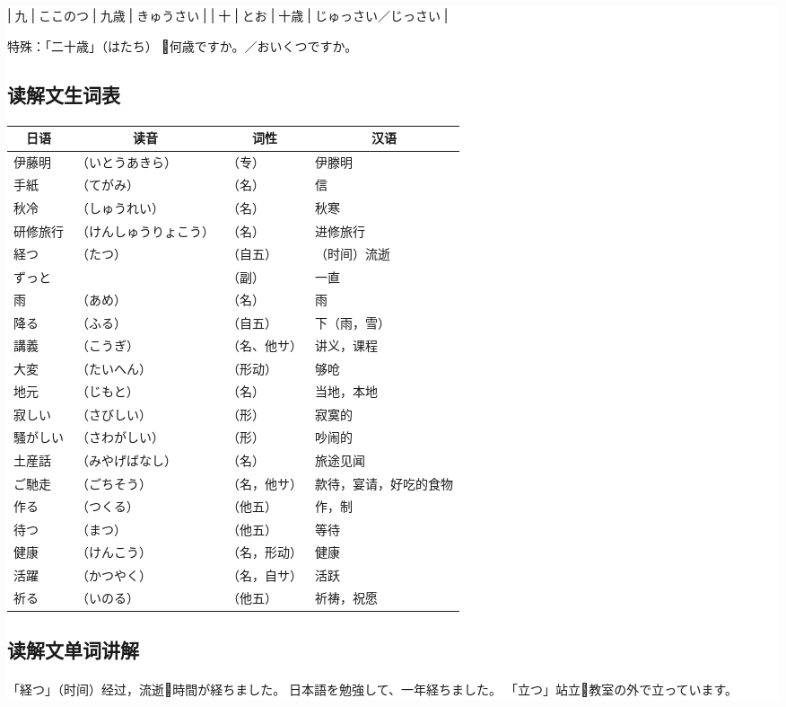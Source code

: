 |  九  | ここのつ | 九歳 | きゅうさい           |
|  十  |   とお   | 十歳 | じゅっさい／じっさい |

特殊：「二十歳」（はたち）
📌何歳ですか。／おいくつですか。

## 读解文生词表

| 日语     | 读音                   | 词性         | 汉语                   |
| -------- | ---------------------- | ------------ | ---------------------- |
| 伊藤明   | （いとうあきら）       | （专）       | 伊滕明                 |
| 手紙     | （てがみ）             | （名）       | 信                     |
| 秋冷     | （しゅうれい）         | （名）       | 秋寒                   |
| 研修旅行 | （けんしゅうりょこう） | （名）       | 进修旅行               |
| 経つ     | （たつ）               | （自五）     | （时间）流逝           |
| ずっと   |                        | （副）       | 一直                   |
| 雨       | （あめ）               | （名）       | 雨                     |
| 降る     | （ふる）               | （自五）     | 下（雨，雪）           |
| 講義     | （こうぎ）             | （名、他サ） | 讲义，课程             |
| 大変     | （たいへん）           | （形动）     | 够呛                   |
| 地元     | （じもと）             | （名）       | 当地，本地             |
| 寂しい   | （さびしい）           | （形）       | 寂寞的                 |
| 騷がしい | （さわがしい）         | （形）       | 吵闹的                 |
| 土産話   | （みやげばなし）       | （名）       | 旅途见闻               |
| ご馳走   | （ごちそう）           | （名，他サ） | 款待，宴请，好吃的食物 |
| 作る     | （つくる）             | （他五）     | 作，制                 |
| 待つ     | （まつ）               | （他五）     | 等待                   |
| 健康     | （けんこう）           | （名，形动） | 健康                   |
| 活躍     | （かつやく）           | （名，自サ） | 活跃                   |
| 祈る     | （いのる）             | （他五）     | 祈祷，祝愿             |

## 读解文单词讲解

「経つ」（时间）经过，流逝📌時間が経ちました。
日本語を勉強して、一年経ちました。
「立つ」站立📌教室の外で立っています。
